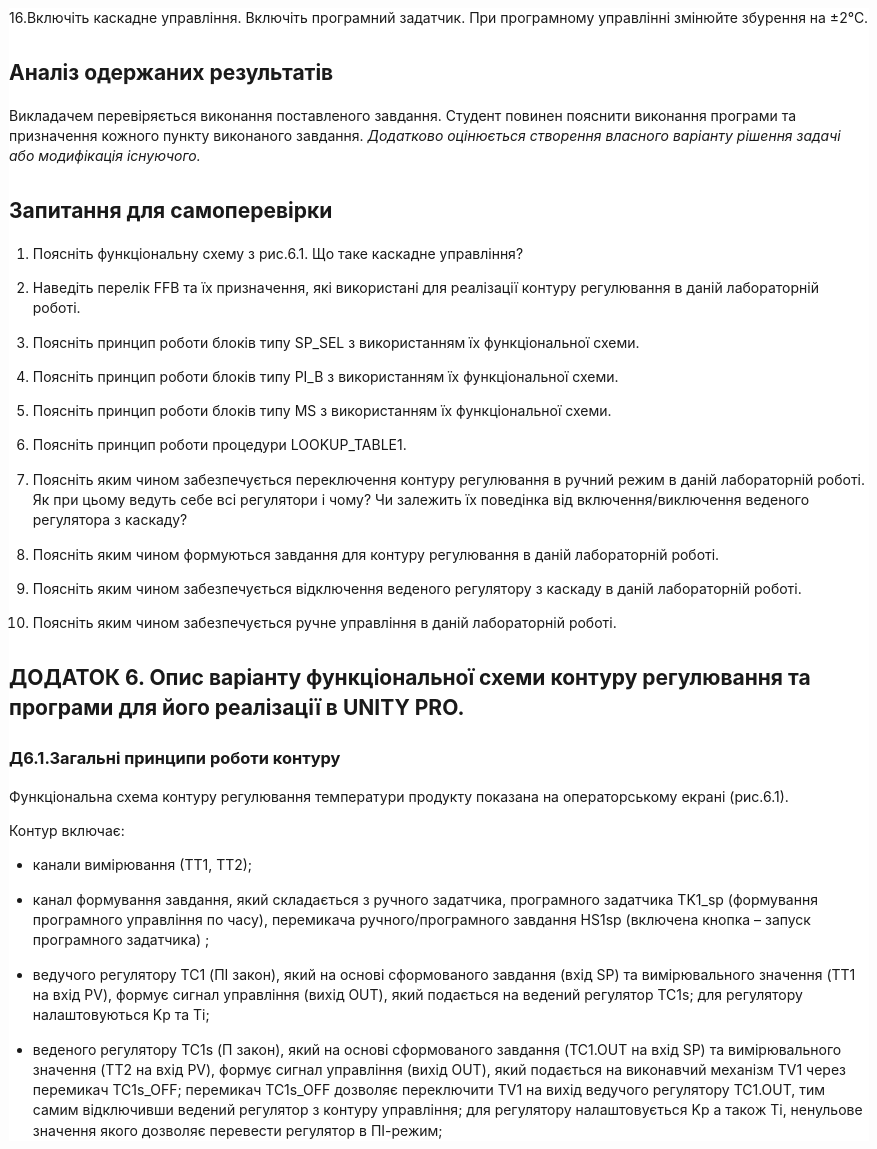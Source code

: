 16.Включіть каскадне управління. Включіть програмний задатчик. При програмному управлінні змінюйте збурення на ±2°С.  

## Аналіз одержаних результатів

Викладачем перевіряється виконання поставленого завдання. Студент повинен пояснити виконання програми та призначення кожного пункту виконаного завдання. *Додатково оцінюється створення власного варіанту рішення задачі або модифікація існуючого.*  

## Запитання для самоперевірки

1. Поясніть функціональну схему з рис.6.1. Що таке каскадне управління?

2. Наведіть перелік FFB та їх призначення, які використані для реалізації контуру регулювання в даній лабораторній роботі.

3. Поясніть принцип роботи блоків типу SP_SEL з використанням їх функціональної схеми.

4. Поясніть принцип роботи блоків типу PI_B з використанням їх функціональної схеми.

5. Поясніть принцип роботи блоків типу MS з використанням їх функціональної схеми.

6. Поясніть принцип роботи процедури LOOKUP_TABLE1.

7. Поясніть яким чином забезпечується переключення контуру регулювання в ручний режим в даній лабораторній роботі. Як при цьому ведуть себе всі регулятори і чому? Чи залежить їх поведінка від включення/виключення веденого регулятора з каскаду?

8. Поясніть яким чином формуються завдання для контуру регулювання в даній лабораторній роботі.  

9. Поясніть яким чином забезпечується відключення веденого регулятору з каскаду в даній лабораторній роботі. 

10. Поясніть яким чином забезпечується ручне управління в даній лабораторній роботі.

## ДОДАТОК 6. Опис варіанту функціональної схеми контуру регулювання та програми для його реалізації в UNITY PRO.

### Д6.1.Загальні принципи роботи контуру 

Функціональна схема контуру регулювання температури продукту показана на операторському екрані (рис.6.1). 

Контур включає:

- канали вимірювання (ТТ1, ТТ2);

- канал формування завдання, який складається з ручного задатчика, програмного задатчика TK1_sp (формування програмного управління по часу), перемикача ручного/програмного завдання HS1sp (включена кнопка – запуск програмного задатчика) ;

- ведучого регулятору TC1 (ПІ закон), який на основі сформованого завдання (вхід SP) та вимірювального значення (TT1 на вхід PV), формує сигнал управління (вихід OUT), який подається на ведений регулятор ТС1s; для регулятору налаштовуються Kp та Ti; 

- веденого регулятору TC1s (П закон), який на основі сформованого завдання (TC1.OUT на вхід SP) та вимірювального значення (TT2 на вхід PV), формує сигнал управління (вихід OUT), який подається на виконавчий механізм TV1 через перемикач TC1s_OFF; перемикач TC1s_OFF дозволяє переключити TV1 на вихід ведучого регулятору TC1.OUT, тим самим відключивши ведений регулятор з контуру управління; для регулятору налаштовується Kp а також Ti, ненульове значення якого дозволяє перевести регулятор в ПІ-режим;
